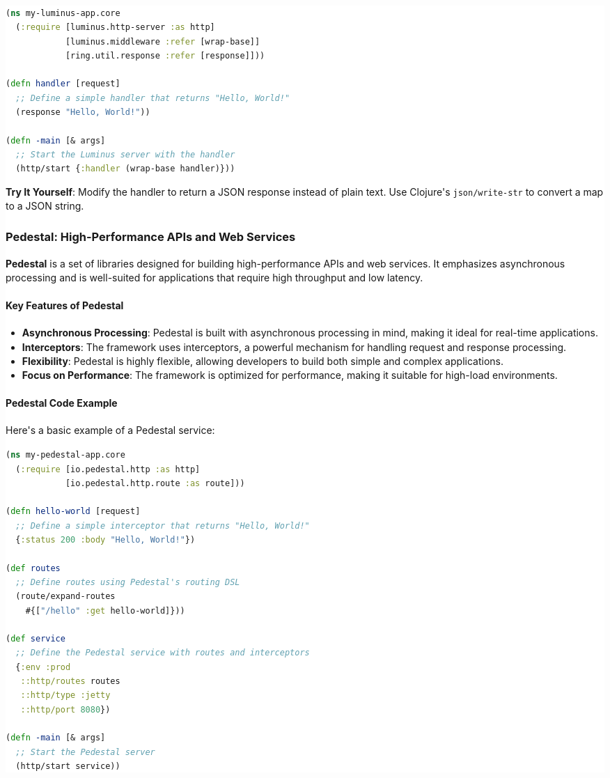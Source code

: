 ```clojure
(ns my-luminus-app.core
  (:require [luminus.http-server :as http]
            [luminus.middleware :refer [wrap-base]]
            [ring.util.response :refer [response]]))

(defn handler [request]
  ;; Define a simple handler that returns "Hello, World!"
  (response "Hello, World!"))

(defn -main [& args]
  ;; Start the Luminus server with the handler
  (http/start {:handler (wrap-base handler)}))
```

**Try It Yourself**: Modify the handler to return a JSON response instead of plain text. Use Clojure's `json/write-str` to convert a map to a JSON string.

### Pedestal: High-Performance APIs and Web Services

**Pedestal** is a set of libraries designed for building high-performance APIs and web services. It emphasizes asynchronous processing and is well-suited for applications that require high throughput and low latency.

#### Key Features of Pedestal

- **Asynchronous Processing**: Pedestal is built with asynchronous processing in mind, making it ideal for real-time applications.
- **Interceptors**: The framework uses interceptors, a powerful mechanism for handling request and response processing.
- **Flexibility**: Pedestal is highly flexible, allowing developers to build both simple and complex applications.
- **Focus on Performance**: The framework is optimized for performance, making it suitable for high-load environments.

#### Pedestal Code Example

Here's a basic example of a Pedestal service:

```clojure
(ns my-pedestal-app.core
  (:require [io.pedestal.http :as http]
            [io.pedestal.http.route :as route]))

(defn hello-world [request]
  ;; Define a simple interceptor that returns "Hello, World!"
  {:status 200 :body "Hello, World!"})

(def routes
  ;; Define routes using Pedestal's routing DSL
  (route/expand-routes
    #{["/hello" :get hello-world]}))

(def service
  ;; Define the Pedestal service with routes and interceptors
  {:env :prod
   ::http/routes routes
   ::http/type :jetty
   ::http/port 8080})

(defn -main [& args]
  ;; Start the Pedestal server
  (http/start service))
```
